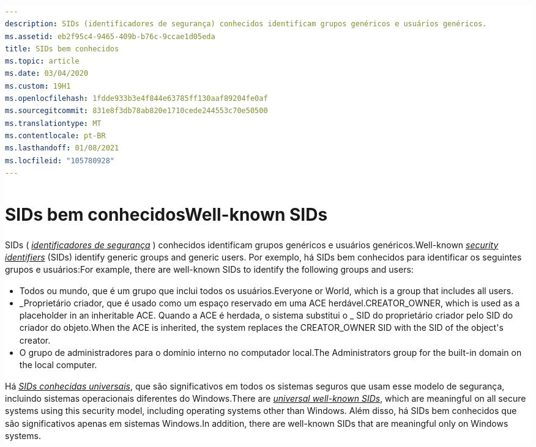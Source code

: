 ```yaml
---
description: SIDs (identificadores de segurança) conhecidos identificam grupos genéricos e usuários genéricos.
ms.assetid: eb2f95c4-9465-409b-b76c-9ccae1d05eda
title: SIDs bem conhecidos
ms.topic: article
ms.date: 03/04/2020
ms.custom: 19H1
ms.openlocfilehash: 1fdde933b3e4f844e63785ff130aaf89204fe0af
ms.sourcegitcommit: 831e8f3db78ab820e1710cede244553c70e50500
ms.translationtype: MT
ms.contentlocale: pt-BR
ms.lasthandoff: 01/08/2021
ms.locfileid: "105780928"
---
```

# <a name="well-known-sids"></a><span data-ttu-id="9b190-103">SIDs bem conhecidos</span><span class="sxs-lookup"><span data-stu-id="9b190-103">Well-known SIDs</span></span>

<span data-ttu-id="9b190-104">SIDs ( [*identificadores de segurança*](/windows/desktop/SecGloss/s-gly) ) conhecidos identificam grupos genéricos e usuários genéricos.</span><span class="sxs-lookup"><span data-stu-id="9b190-104">Well-known [*security identifiers*](/windows/desktop/SecGloss/s-gly) (SIDs) identify generic groups and generic users.</span></span> <span data-ttu-id="9b190-105">Por exemplo, há SIDs bem conhecidos para identificar os seguintes grupos e usuários:</span><span class="sxs-lookup"><span data-stu-id="9b190-105">For example, there are well-known SIDs to identify the following groups and users:</span></span>

-   <span data-ttu-id="9b190-106">Todos ou mundo, que é um grupo que inclui todos os usuários.</span><span class="sxs-lookup"><span data-stu-id="9b190-106">Everyone or World, which is a group that includes all users.</span></span>
-   <span data-ttu-id="9b190-107">\_Proprietário criador, que é usado como um espaço reservado em uma ACE herdável.</span><span class="sxs-lookup"><span data-stu-id="9b190-107">CREATOR\_OWNER, which is used as a placeholder in an inheritable ACE.</span></span> <span data-ttu-id="9b190-108">Quando a ACE é herdada, o sistema substitui o \_ SID do proprietário criador pelo SID do criador do objeto.</span><span class="sxs-lookup"><span data-stu-id="9b190-108">When the ACE is inherited, the system replaces the CREATOR\_OWNER SID with the SID of the object's creator.</span></span>
-   <span data-ttu-id="9b190-109">O grupo de administradores para o domínio interno no computador local.</span><span class="sxs-lookup"><span data-stu-id="9b190-109">The Administrators group for the built-in domain on the local computer.</span></span>

<span data-ttu-id="9b190-110">Há [*SIDs conhecidas universais*](/windows/desktop/SecGloss/u-gly), que são significativos em todos os sistemas seguros que usam esse modelo de segurança, incluindo sistemas operacionais diferentes do Windows.</span><span class="sxs-lookup"><span data-stu-id="9b190-110">There are [*universal well-known SIDs*](/windows/desktop/SecGloss/u-gly), which are meaningful on all secure systems using this security model, including operating systems other than Windows.</span></span> <span data-ttu-id="9b190-111">Além disso, há SIDs bem conhecidos que são significativos apenas em sistemas Windows.</span><span class="sxs-lookup"><span data-stu-id="9b190-111">In addition, there are well-known SIDs that are meaningful only on Windows systems.</span></span>
